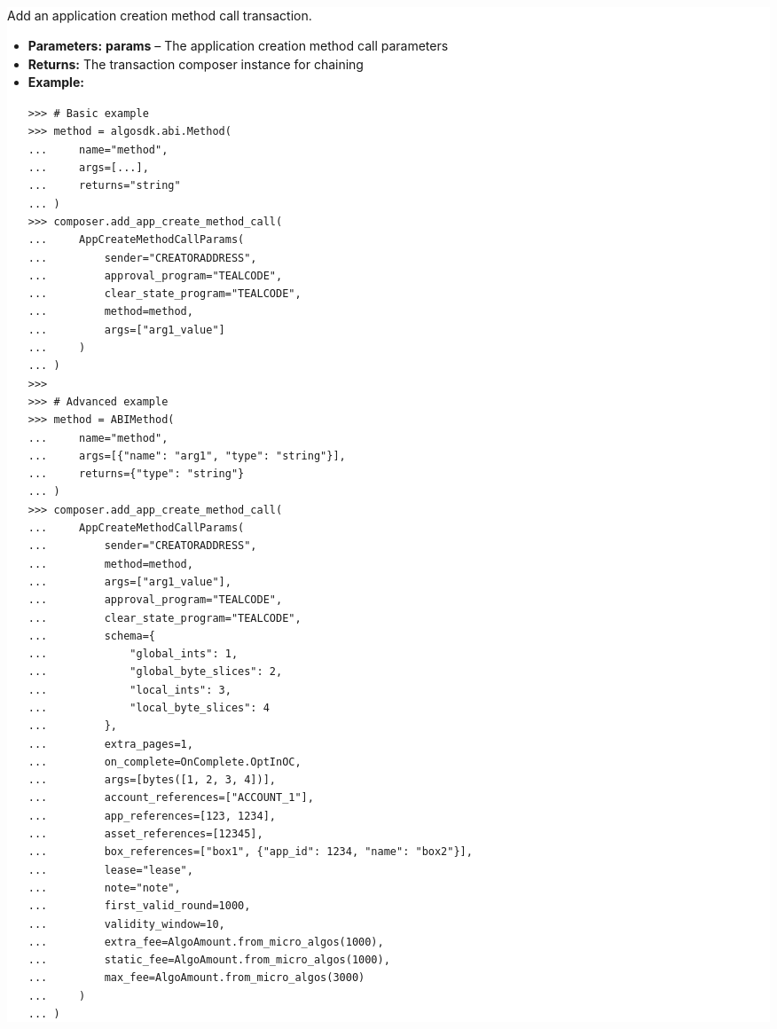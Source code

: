 Add an application creation method call transaction.

* **Parameters:**
  **params** – The application creation method call parameters
* **Returns:**
  The transaction composer instance for chaining
* **Example:**
  ```pycon
  >>> # Basic example
  >>> method = algosdk.abi.Method(
  ...     name="method",
  ...     args=[...],
  ...     returns="string"
  ... )
  >>> composer.add_app_create_method_call(
  ...     AppCreateMethodCallParams(
  ...         sender="CREATORADDRESS",
  ...         approval_program="TEALCODE",
  ...         clear_state_program="TEALCODE",
  ...         method=method,
  ...         args=["arg1_value"]
  ...     )
  ... )
  >>>
  >>> # Advanced example
  >>> method = ABIMethod(
  ...     name="method",
  ...     args=[{"name": "arg1", "type": "string"}],
  ...     returns={"type": "string"}
  ... )
  >>> composer.add_app_create_method_call(
  ...     AppCreateMethodCallParams(
  ...         sender="CREATORADDRESS",
  ...         method=method,
  ...         args=["arg1_value"],
  ...         approval_program="TEALCODE",
  ...         clear_state_program="TEALCODE",
  ...         schema={
  ...             "global_ints": 1,
  ...             "global_byte_slices": 2,
  ...             "local_ints": 3,
  ...             "local_byte_slices": 4
  ...         },
  ...         extra_pages=1,
  ...         on_complete=OnComplete.OptInOC,
  ...         args=[bytes([1, 2, 3, 4])],
  ...         account_references=["ACCOUNT_1"],
  ...         app_references=[123, 1234],
  ...         asset_references=[12345],
  ...         box_references=["box1", {"app_id": 1234, "name": "box2"}],
  ...         lease="lease",
  ...         note="note",
  ...         first_valid_round=1000,
  ...         validity_window=10,
  ...         extra_fee=AlgoAmount.from_micro_algos(1000),
  ...         static_fee=AlgoAmount.from_micro_algos(1000),
  ...         max_fee=AlgoAmount.from_micro_algos(3000)
  ...     )
  ... )
  ```
